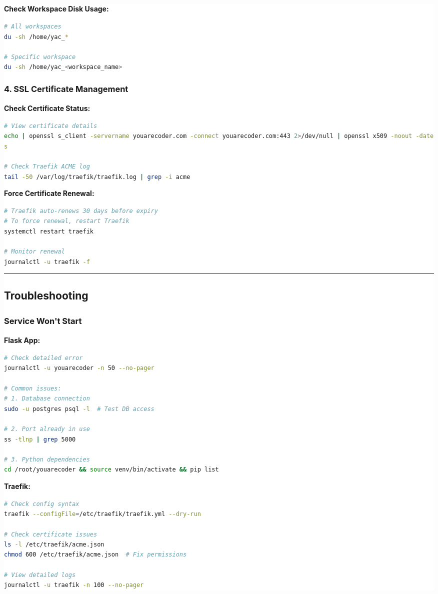 **Check Workspace Disk Usage:**
```bash
# All workspaces
du -sh /home/yac_*

# Specific workspace
du -sh /home/yac_<workspace_name>
```

### 4. SSL Certificate Management

**Check Certificate Status:**
```bash
# View certificate details
echo | openssl s_client -servername youarecoder.com -connect youarecoder.com:443 2>/dev/null | openssl x509 -noout -dates

# Check Traefik ACME log
tail -50 /var/log/traefik/traefik.log | grep -i acme
```

**Force Certificate Renewal:**
```bash
# Traefik auto-renews 30 days before expiry
# To force renewal, restart Traefik
systemctl restart traefik

# Monitor renewal
journalctl -u traefik -f
```

---

## Troubleshooting

### Service Won't Start

**Flask App:**
```bash
# Check detailed error
journalctl -u youarecoder -n 50 --no-pager

# Common issues:
# 1. Database connection
sudo -u postgres psql -l  # Test DB access

# 2. Port already in use
ss -tlnp | grep 5000

# 3. Python dependencies
cd /root/youarecoder && source venv/bin/activate && pip list
```

**Traefik:**
```bash
# Check config syntax
traefik --configFile=/etc/traefik/traefik.yml --dry-run

# Check certificate issues
ls -l /etc/traefik/acme.json
chmod 600 /etc/traefik/acme.json  # Fix permissions

# View detailed logs
journalctl -u traefik -n 100 --no-pager
```
